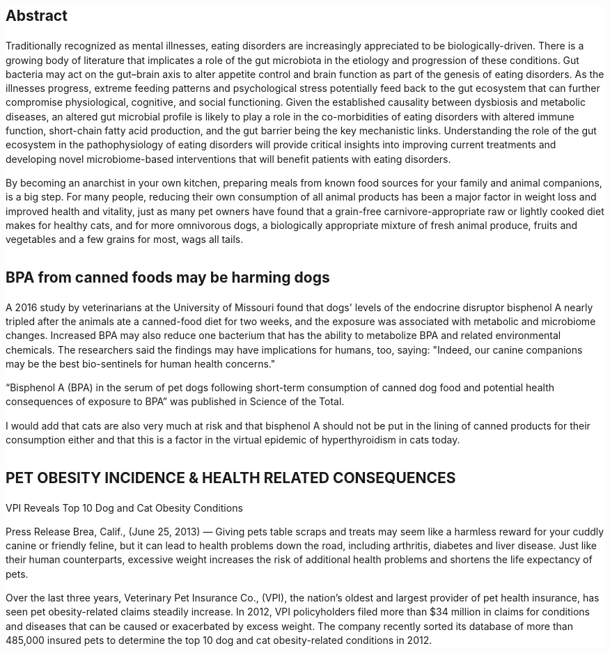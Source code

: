 ## Abstract

Traditionally recognized as mental illnesses, eating disorders are increasingly appreciated to be biologically-driven. There is a growing body of literature that implicates a role of the gut microbiota in the etiology and progression of these conditions. Gut bacteria may act on the gut–brain axis to alter appetite control and brain function as part of the genesis of eating disorders. As the illnesses progress, extreme feeding patterns and psychological stress potentially feed back to the gut ecosystem that can further compromise physiological, cognitive, and social functioning. Given the established causality between dysbiosis and metabolic diseases, an altered gut microbial profile is likely to play a role in the co-morbidities of eating disorders with altered immune function, short-chain fatty acid production, and the gut barrier being the key mechanistic links. Understanding the role of the gut ecosystem in the pathophysiology of eating disorders will provide critical insights into improving current treatments and developing novel microbiome-based interventions that will benefit patients with eating disorders.

   By becoming an anarchist in your own kitchen, preparing meals from known food sources for your family and animal companions, is a big step. For many people, reducing their own consumption of all animal products has been a major factor in weight loss and improved health and vitality, just as many pet owners have found that a grain-free carnivore-appropriate raw or lightly cooked diet makes for healthy cats, and for more omnivorous dogs, a biologically appropriate mixture of fresh animal produce, fruits and vegetables and a few grains for most, wags all tails.

## BPA from canned foods may be harming dogs

A 2016 study by veterinarians at the University of Missouri found that dogs' levels of the endocrine disruptor bisphenol A nearly tripled after the animals ate a canned-food diet for two weeks, and the exposure was associated with metabolic and microbiome changes. Increased BPA may also reduce one bacterium that has the ability to metabolize BPA and related environmental chemicals. The researchers said the findings may have implications for humans, too, saying: "Indeed, our canine companions may be the best bio-sentinels for human health concerns."

“Bisphenol A (BPA) in the serum of pet dogs following short-term consumption of canned dog food and potential health consequences of exposure to BPA” was published in Science of the Total.

I would add that cats are also very much at risk and that bisphenol A should not be put in the lining of canned products for their consumption either and that this is a factor in the virtual epidemic of hyperthyroidism in cats today.

## PET OBESITY INCIDENCE & HEALTH RELATED CONSEQUENCES

VPI Reveals Top 10 Dog and Cat Obesity Conditions

Press Release Brea, Calif., (June 25, 2013) — Giving pets table scraps and treats may seem like a harmless reward for your cuddly canine or friendly feline, but it can lead to health problems down the road, including arthritis, diabetes and liver disease. Just like their human counterparts, excessive weight increases the risk of additional health problems and shortens the life expectancy of pets.

Over the last three years, Veterinary Pet Insurance Co., (VPI), the nation’s oldest and largest provider of pet health insurance, has seen pet obesity-related claims steadily increase. In 2012, VPI policyholders filed more than $34 million in claims for conditions and diseases that can be caused or exacerbated by excess weight. The company recently sorted its database of more than 485,000 insured pets to determine the top 10 dog and cat obesity-related conditions in 2012.
